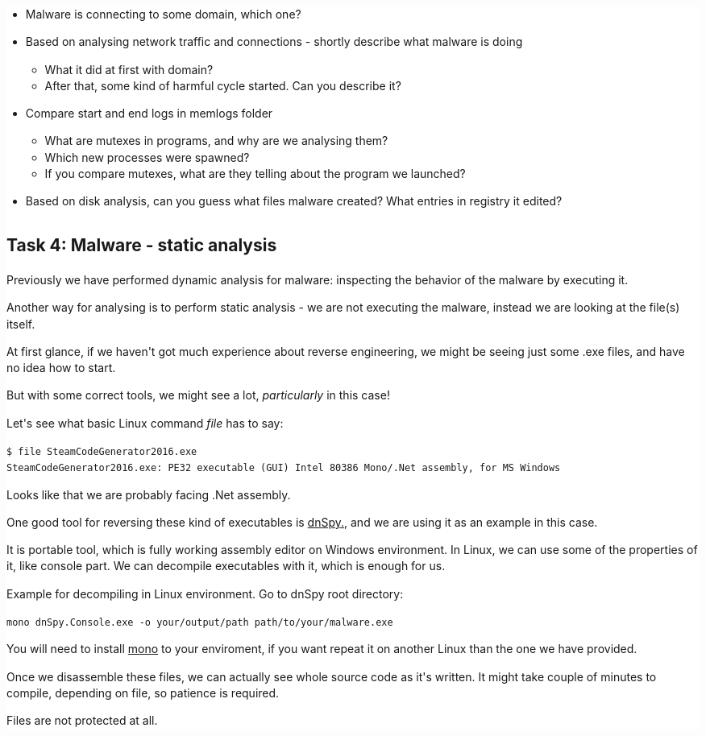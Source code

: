 * Malware is connecting to some domain, which one?

* Based on analysing network traffic and connections - shortly describe what malware is doing

  * What it did at first with domain?
  * After that, some kind of harmful cycle started. Can you describe it?

* Compare start and end logs in memlogs folder

  * What are mutexes in programs, and why are we analysing them?
  * Which new processes were spawned?
  * If you compare mutexes, what are they telling about the program we launched?

* Based on disk analysis, can you guess what files malware created? What entries in registry it edited?



## **Task 4: Malware - static analysis**

Previously we have performed dynamic analysis for malware: inspecting the behavior of the malware by executing it.

Another way for analysing is to perform static analysis - we are not executing the malware, instead we are looking at the file(s) itself.

At first glance, if we haven't got much experience about reverse engineering, we might be seeing just some .exe files, and have no idea how to start.

But with some correct tools, we might see a lot, *particularly* in this case!

Let's see what basic Linux command *file* has to say:

```shell
$ file SteamCodeGenerator2016.exe
SteamCodeGenerator2016.exe: PE32 executable (GUI) Intel 80386 Mono/.Net assembly, for MS Windows
```

Looks like that we are probably facing .Net assembly.

One good tool for reversing these kind of executables is [dnSpy.](https://github.com/0xd4d/dnSpy), and we are using it as an example in this case.

It is portable tool, which is fully working assembly editor on Windows environment.
In Linux, we can use some of the properties of it, like console part.
We can decompile executables with it, which is enough for us.

Example for decompiling in Linux environment.
Go to dnSpy root directory:
```shell
mono dnSpy.Console.exe -o your/output/path path/to/your/malware.exe 
```
You will need to install [mono](https://www.mono-project.com) to your enviroment, if you want repeat it on another Linux than the one we have provided.

Once we disassemble these files, we can actually see whole source code as it's written. It might take couple of minutes to compile, depending on file, so patience is required.

Files are not protected at all.
